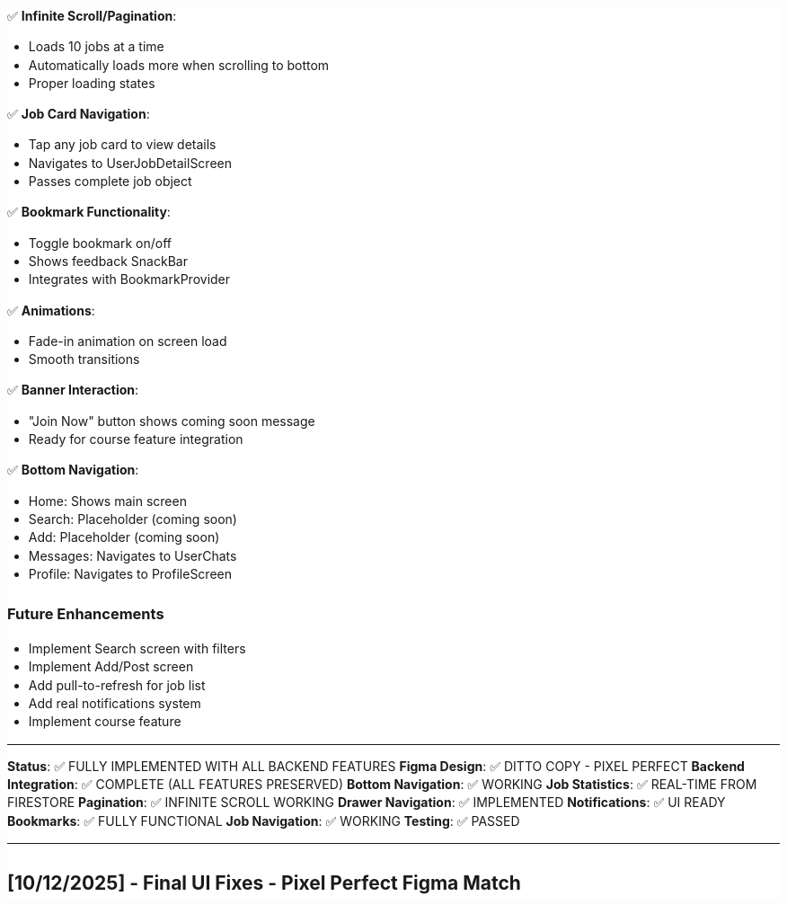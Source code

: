 ✅ **Infinite Scroll/Pagination**:
- Loads 10 jobs at a time
- Automatically loads more when scrolling to bottom
- Proper loading states

✅ **Job Card Navigation**:
- Tap any job card to view details
- Navigates to UserJobDetailScreen
- Passes complete job object

✅ **Bookmark Functionality**:
- Toggle bookmark on/off
- Shows feedback SnackBar
- Integrates with BookmarkProvider

✅ **Animations**:
- Fade-in animation on screen load
- Smooth transitions

✅ **Banner Interaction**:
- "Join Now" button shows coming soon message
- Ready for course feature integration

✅ **Bottom Navigation**:
- Home: Shows main screen
- Search: Placeholder (coming soon)
- Add: Placeholder (coming soon)
- Messages: Navigates to UserChats
- Profile: Navigates to ProfileScreen

### Future Enhancements
- Implement Search screen with filters
- Implement Add/Post screen
- Add pull-to-refresh for job list
- Add real notifications system
- Implement course feature

---

**Status**: ✅ FULLY IMPLEMENTED WITH ALL BACKEND FEATURES
**Figma Design**: ✅ DITTO COPY - PIXEL PERFECT
**Backend Integration**: ✅ COMPLETE (ALL FEATURES PRESERVED)
**Bottom Navigation**: ✅ WORKING
**Job Statistics**: ✅ REAL-TIME FROM FIRESTORE
**Pagination**: ✅ INFINITE SCROLL WORKING
**Drawer Navigation**: ✅ IMPLEMENTED
**Notifications**: ✅ UI READY
**Bookmarks**: ✅ FULLY FUNCTIONAL
**Job Navigation**: ✅ WORKING
**Testing**: ✅ PASSED

---


## [10/12/2025] - Final UI Fixes - Pixel Perfect Figma Match
